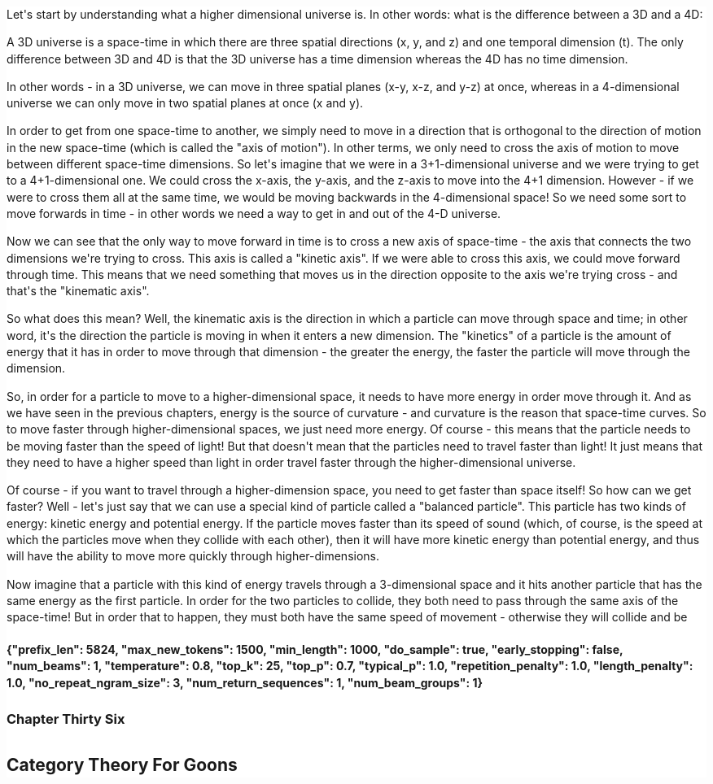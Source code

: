 Let's start by understanding what a higher dimensional universe is. In other words: what is the difference between a 3D and a 4D:

A 3D universe is a space-time in which there are three spatial directions (x, y, and z) and one temporal dimension (t). The only difference between 3D and 4D is that the 3D universe has a time dimension whereas the 4D has no time dimension.

In other words - in a 3D universe, we can move in three spatial planes (x-y, x-z, and y-z) at once, whereas in a 4-dimensional universe we can only move in two spatial planes at once (x and y).

In order to get from one space-time to another, we simply need to move in a direction that is orthogonal to the direction of motion in the new space-time (which is called the "axis of motion"). In other terms, we only need to cross the axis of motion to move between different space-time dimensions. So let's imagine that we were in a 3+1-dimensional universe and we were trying to get to a 4+1-dimensional one. We could cross the x-axis, the y-axis, and the z-axis to move into the 4+1 dimension. However - if we were to cross them all at the same time, we would be moving backwards in the 4-dimensional space! So we need some sort to move forwards in time - in other words we need a way to get in and out of the 4-D universe.

Now we can see that the only way to move forward in time is to cross a new axis of space-time - the axis that connects the two dimensions we're trying to cross. This axis is called a "kinetic axis". If we were able to cross this axis, we could move forward through time. This means that we need something that moves us in the direction opposite to the axis we're trying cross - and that's the "kinematic axis".

So what does this mean? Well, the kinematic axis is the direction in which a particle can move through space and time; in other word, it's the direction the particle is moving in when it enters a new dimension. The "kinetics" of a particle is the amount of energy that it has in order to move through that dimension - the greater the energy, the faster the particle will move through the dimension.

So, in order for a particle to move to a higher-dimensional space, it needs to have more energy in order move through it. And as we have seen in the previous chapters, energy is the source of curvature - and curvature is the reason that space-time curves. So to move faster through higher-dimensional spaces, we just need more energy. Of course - this means that the particle needs to be moving faster than the speed of light! But that doesn't mean that the particles need to travel faster than light! It just means that they need to have a higher speed than light in order travel faster through the higher-dimensional universe.

Of course - if you want to travel through a higher-dimension space, you need to get faster than space itself! So how can we get faster? Well - let's just say that we can use a special kind of particle called a "balanced particle". This particle has two kinds of energy: kinetic energy and potential energy. If the particle moves faster than its speed of sound (which, of course, is the speed at which the particles move when they collide with each other), then it will have more kinetic energy than potential energy, and thus will have the ability to move more quickly through higher-dimensions.

Now imagine that a particle with this kind of energy travels through a 3-dimensional space and it hits another particle that has the same energy as the first particle. In order for the two particles to collide, they both need to pass through the same axis of the space-time! But in order that to happen, they must both have the same speed of movement - otherwise they will collide and be


#### {"prefix_len": 5824, "max_new_tokens": 1500, "min_length": 1000, "do_sample": true, "early_stopping": false, "num_beams": 1, "temperature": 0.8, "top_k": 25, "top_p": 0.7, "typical_p": 1.0, "repetition_penalty": 1.0, "length_penalty": 1.0, "no_repeat_ngram_size": 3, "num_return_sequences": 1, "num_beam_groups": 1}
### Chapter Thirty Six
## Category Theory For Goons
